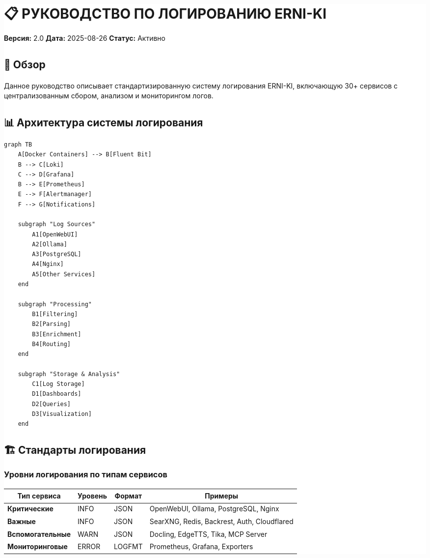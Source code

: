 # 📋 РУКОВОДСТВО ПО ЛОГИРОВАНИЮ ERNI-KI

**Версия:** 2.0 **Дата:** 2025-08-26 **Статус:** Активно

## 🎯 Обзор

Данное руководство описывает стандартизированную систему логирования ERNI-KI,
включающую 30+ сервисов с централизованным сбором, анализом и мониторингом
логов.

## 📊 Архитектура системы логирования

```mermaid
graph TB
    A[Docker Containers] --> B[Fluent Bit]
    B --> C[Loki]
    C --> D[Grafana]
    B --> E[Prometheus]
    E --> F[Alertmanager]
    F --> G[Notifications]

    subgraph "Log Sources"
        A1[OpenWebUI]
        A2[Ollama]
        A3[PostgreSQL]
        A4[Nginx]
        A5[Other Services]
    end

    subgraph "Processing"
        B1[Filtering]
        B2[Parsing]
        B3[Enrichment]
        B4[Routing]
    end

    subgraph "Storage & Analysis"
        C1[Log Storage]
        D1[Dashboards]
        D2[Queries]
        D3[Visualization]
    end
```

## 🏗️ Стандарты логирования

### Уровни логирования по типам сервисов

| Тип сервиса         | Уровень | Формат | Примеры                                     |
| ------------------- | ------- | ------ | ------------------------------------------- |
| **Критические**     | INFO    | JSON   | OpenWebUI, Ollama, PostgreSQL, Nginx        |
| **Важные**          | INFO    | JSON   | SearXNG, Redis, Backrest, Auth, Cloudflared |
| **Вспомогательные** | WARN    | JSON   | Docling, EdgeTTS, Tika, MCP Server          |
| **Мониторинговые**  | ERROR   | LOGFMT | Prometheus, Grafana, Exporters              |
